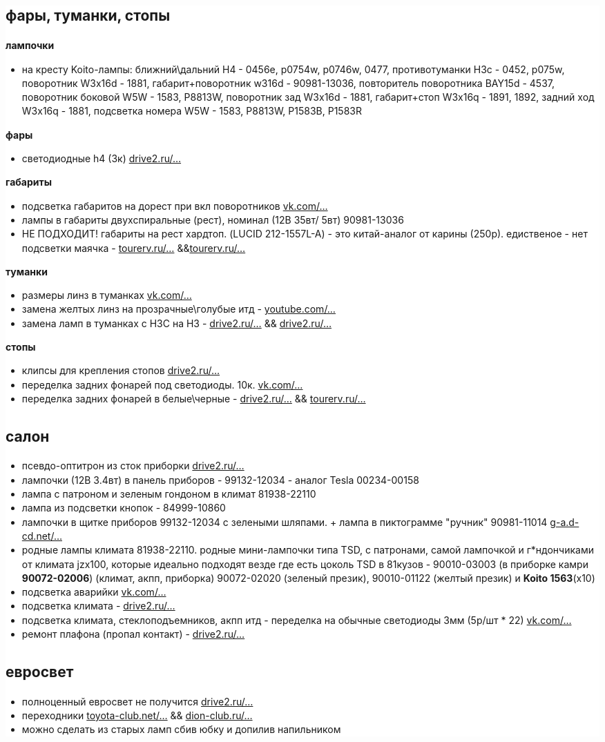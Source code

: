 ## фары, туманки, стопы
**лампочки**
- на кресту Koito-лампы: ближний\дальний H4 - 0456e, p0754w, p0746w, 0477, противотуманки H3c - 0452, p075w, поворотник W3x16d - 1881, габарит+поворотник w316d - 90981-13036, повторитель поворотника BAY15d - 4537, поворотник боковой W5W - 1583, P8813W, поворотник зад W3x16d - 1881, габарит+стоп W3x16q - 1891, 1892, задний ход W3x16q - 1881, подсветка номера W5W - 1583, P8813W, P1583B, P1583R

**фары**
- светодиодные h4 (3к) [drive2.ru/…](https://www.drive2.ru/l/488621044312047715/)

**габариты**
- подсветка габаритов на дорест при вкл поворотников [vk.com/…](https://vk.com/wall-31295460_555096)
- лампы в габариты двухспиральные (рест), номинал (12В 35вт/ 5вт)  90981-13036
- НЕ ПОДХОДИТ! габариты на рест хардтоп. (LUCID 212-1557L-A) - это китай-аналог от карины (250р). едиственое - нет подсветки маячка - [tourerv.ru/…](http://tourerv.ru/forum/showthread.php?t=75380&page=4#post1801459) &&[tourerv.ru/…](http://tourerv.ru/forum/showthread.php?t=75380&page=4#post1803263)

**туманки**
- размеры линз в туманках [vk.com/…](https://vk.com/wall-31295460_617731?reply=617745) 
- замена желтых линз на прозрачные\голубые итд - [youtube.com/…](https://www.youtube.com/watch?v=sv4wn8aNVMI)
- замена ламп в туманках с H3C на H3 - [drive2.ru/…](https://www.drive2.ru/l/471392521738519043/#comments) && [drive2.ru/…](https://www.drive2.ru/l/483353558981279922/)

**стопы**
- клипсы для крепления стопов [drive2.ru/…](https://www.drive2.ru/l/4062246863888635388/)
- переделка задних фонарей под светодиоды. 10к. [vk.com/…](https://vk.com/wall-31295460_526995)
- переделка задних фонарей в белые\черные - [drive2.ru/…](https://www.drive2.ru/l/5097876/) && [tourerv.ru/…](http://tourerv.ru/forum/showpost.php?p=2234912&postcount=47)

## салон
- псевдо-оптитрон из сток приборки [drive2.ru/…](https://www.drive2.ru/l/488621044312047714/)
- лампочки (12В 3.4вт) в панель приборов - 99132-12034 - аналог Tesla 00234-00158
- лампа с патроном и зеленым гондоном в климат 81938-22110
- лампа из подсветки кнопок - 84999-10860
- лампочки в щитке приборов 99132-12034 с зелеными шляпами. + лампа в пиктограмме "ручник" 90981-11014 [g-a.d-cd.net/…](https://g-a.d-cd.net/7e14ac8s-960.jpg)
- родные лампы климата 81938-22110. родные мини-лампочки типа TSD, с патронами, самой лампочкой и г*ндончиками от климата jzx100, которые идеально подходят везде где есть цоколь TSD в 81кузов - 90010-03003 (в приборке камри **90072-02006**) (климат, акпп, приборка) 90072-02020 (зеленый презик), 90010-01122 (желтый презик) и **Koito 1563**(x10)
- подсветка аварийки [vk.com/…](https://vk.com/wall-31295460_446511)
- подсветка климата - [drive2.ru/…](https://www.drive2.ru/l/513571711925354588/)
- подсветка климата, стеклоподъемников, акпп итд - переделка на обычные светодиоды 3мм (5р/шт * 22) [vk.com/…](https://vk.com/wall-31295460_550056)
- ремонт плафона (пропал контакт) - [drive2.ru/…](https://www.drive2.ru/l/489274703974761101/)

## евросвет
- полноценный евросвет не получится [drive2.ru/…](https://www.drive2.ru/l/7776236#comments)
- переходники [toyota-club.net/…](http://toyota-club.net/files/2008/08-01-10_fara-10.pdf) && [dion-club.ru/…](http://www.dion-club.ru/forums/index.php?showtopic=297&st=0#post-main-2113)
- можно сделать из старых ламп сбив юбку и допилив напильником

